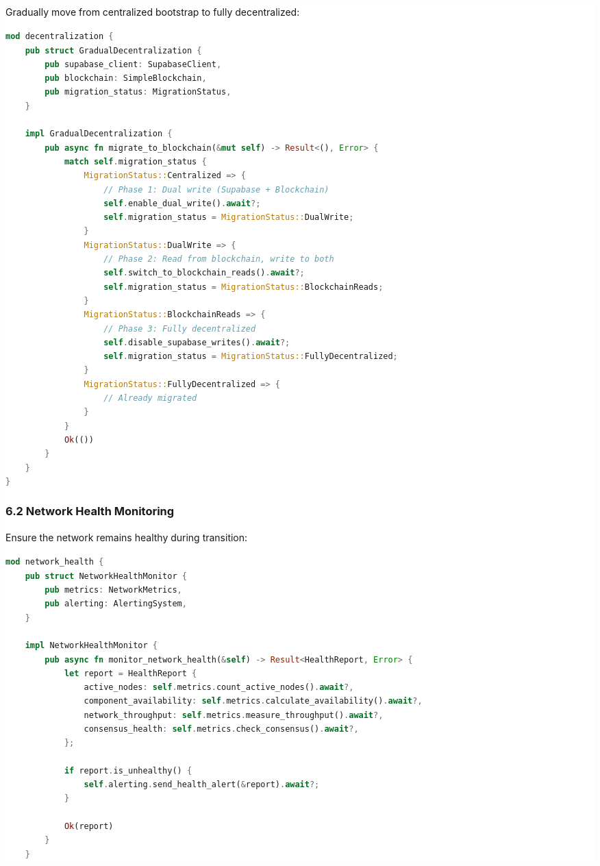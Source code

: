 Gradually move from centralized bootstrap to fully decentralized:

```rust
mod decentralization {
    pub struct GradualDecentralization {
        pub supabase_client: SupabaseClient,
        pub blockchain: SimpleBlockchain,
        pub migration_status: MigrationStatus,
    }
    
    impl GradualDecentralization {
        pub async fn migrate_to_blockchain(&mut self) -> Result<(), Error> {
            match self.migration_status {
                MigrationStatus::Centralized => {
                    // Phase 1: Dual write (Supabase + Blockchain)
                    self.enable_dual_write().await?;
                    self.migration_status = MigrationStatus::DualWrite;
                }
                MigrationStatus::DualWrite => {
                    // Phase 2: Read from blockchain, write to both
                    self.switch_to_blockchain_reads().await?;
                    self.migration_status = MigrationStatus::BlockchainReads;
                }
                MigrationStatus::BlockchainReads => {
                    // Phase 3: Fully decentralized
                    self.disable_supabase_writes().await?;
                    self.migration_status = MigrationStatus::FullyDecentralized;
                }
                MigrationStatus::FullyDecentralized => {
                    // Already migrated
                }
            }
            Ok(())
        }
    }
}
```

### 6.2 Network Health Monitoring

Ensure the network remains healthy during transition:

```rust
mod network_health {
    pub struct NetworkHealthMonitor {
        pub metrics: NetworkMetrics,
        pub alerting: AlertingSystem,
    }
    
    impl NetworkHealthMonitor {
        pub async fn monitor_network_health(&self) -> Result<HealthReport, Error> {
            let report = HealthReport {
                active_nodes: self.metrics.count_active_nodes().await?,
                component_availability: self.metrics.calculate_availability().await?,
                network_throughput: self.metrics.measure_throughput().await?,
                consensus_health: self.metrics.check_consensus().await?,
            };
            
            if report.is_unhealthy() {
                self.alerting.send_health_alert(&report).await?;
            }
            
            Ok(report)
        }
    }
```